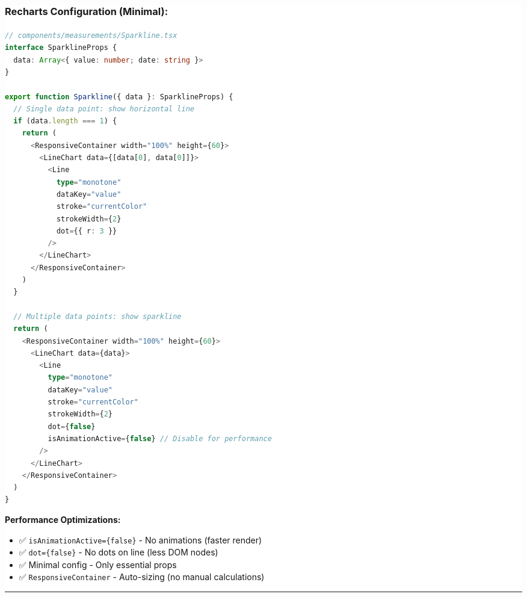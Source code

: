 ### **Recharts Configuration (Minimal):**

```typescript
// components/measurements/Sparkline.tsx
interface SparklineProps {
  data: Array<{ value: number; date: string }>
}

export function Sparkline({ data }: SparklineProps) {
  // Single data point: show horizontal line
  if (data.length === 1) {
    return (
      <ResponsiveContainer width="100%" height={60}>
        <LineChart data={[data[0], data[0]]}>
          <Line 
            type="monotone"
            dataKey="value"
            stroke="currentColor"
            strokeWidth={2}
            dot={{ r: 3 }}
          />
        </LineChart>
      </ResponsiveContainer>
    )
  }

  // Multiple data points: show sparkline
  return (
    <ResponsiveContainer width="100%" height={60}>
      <LineChart data={data}>
        <Line 
          type="monotone"
          dataKey="value"
          stroke="currentColor"
          strokeWidth={2}
          dot={false}
          isAnimationActive={false} // Disable for performance
        />
      </LineChart>
    </ResponsiveContainer>
  )
}
```

**Performance Optimizations:**
- ✅ `isAnimationActive={false}` - No animations (faster render)
- ✅ `dot={false}` - No dots on line (less DOM nodes)
- ✅ Minimal config - Only essential props
- ✅ `ResponsiveContainer` - Auto-sizing (no manual calculations)

---
